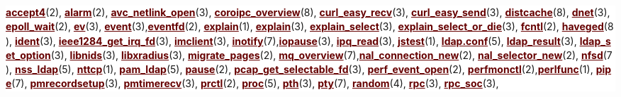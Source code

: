 <p><b><a style="color: #660000;" href="http://linux.die.net/man/2/accept4" rel="nofollow">accept4</a></b>(2), <b><a style="color: #660000;" href="http://linux.die.net/man/2/alarm" rel="nofollow">alarm</a></b>(2), <b><a style="color: #660000;" href="http://linux.die.net/man/3/avc_netlink_open" rel="nofollow">avc_netlink_open</a></b>(3), <b><a style="color: #660000;" href="http://linux.die.net/man/8/coroipc_overview" rel="nofollow">coroipc_overview</a></b>(8), <b><a style="color: #660000;" href="http://linux.die.net/man/3/curl_easy_recv" rel="nofollow">curl_easy_recv</a></b>(3), <b><a style="color: #660000;" href="http://linux.die.net/man/3/curl_easy_send" rel="nofollow">curl_easy_send</a></b>(3), <b><a style="color: #660000;" href="http://linux.die.net/man/8/distcache" rel="nofollow">distcache</a></b>(8), <b><a style="color: #660000;" href="http://linux.die.net/man/3/dnet" rel="nofollow">dnet</a></b>(3), <b><a style="color: #660000;" href="http://linux.die.net/man/2/epoll_wait" rel="nofollow">epoll_wait</a></b>(2), <b><a style="color: #660000;" href="http://linux.die.net/man/3/ev" rel="nofollow">ev</a></b>(3), <b><a style="color: #660000;" href="http://linux.die.net/man/3/event" rel="nofollow">event</a></b>(3),<b><a style="color: #660000;" href="http://linux.die.net/man/2/eventfd" rel="nofollow">eventfd</a></b>(2), <b><a style="color: #660000;" href="http://linux.die.net/man/1/explain" rel="nofollow">explain</a></b>(1), <b><a style="color: #660000;" href="http://linux.die.net/man/3/explain" rel="nofollow">explain</a></b>(3), <b><a style="color: #660000;" href="http://linux.die.net/man/3/explain_select" rel="nofollow">explain_select</a></b>(3), <b><a style="color: #660000;" href="http://linux.die.net/man/3/explain_select_or_die" rel="nofollow">explain_select_or_die</a></b>(3), <b><a style="color: #660000;" href="http://linux.die.net/man/2/fcntl" rel="nofollow">fcntl</a></b>(2), <b><a style="color: #660000;" href="http://linux.die.net/man/8/haveged" rel="nofollow">haveged</a></b>(8), <b><a style="color: #660000;" href="http://linux.die.net/man/3/ident" rel="nofollow">ident</a></b>(3), <b><a style="color: #660000;" href="http://linux.die.net/man/3/ieee1284_get_irq_fd" rel="nofollow">ieee1284_get_irq_fd</a></b>(3), <b><a style="color: #660000;" href="http://linux.die.net/man/3/imclient" rel="nofollow">imclient</a></b>(3), <b><a style="color: #660000;" href="http://linux.die.net/man/7/inotify" rel="nofollow">inotify</a></b>(7),<b><a style="color: #660000;" href="http://linux.die.net/man/3/iopause" rel="nofollow">iopause</a></b>(3), <b><a style="color: #660000;" href="http://linux.die.net/man/3/ipq_read" rel="nofollow">ipq_read</a></b>(3), <b><a style="color: #660000;" href="http://linux.die.net/man/1/jstest" rel="nofollow">jstest</a></b>(1), <b><a style="color: #660000;" href="http://linux.die.net/man/5/ldap.conf" rel="nofollow">ldap.conf</a></b>(5), <b><a style="color: #660000;" href="http://linux.die.net/man/3/ldap_result" rel="nofollow">ldap_result</a></b>(3), <b><a style="color: #660000;" href="http://linux.die.net/man/3/ldap_set_option" rel="nofollow">ldap_set_option</a></b>(3), <b><a style="color: #660000;" href="http://linux.die.net/man/3/libnids" rel="nofollow">libnids</a></b>(3), <b><a style="color: #660000;" href="http://linux.die.net/man/3/libxradius" rel="nofollow">libxradius</a></b>(3), <b><a style="color: #660000;" href="http://linux.die.net/man/2/migrate_pages" rel="nofollow">migrate_pages</a></b>(2), <b><a style="color: #660000;" href="http://linux.die.net/man/7/mq_overview" rel="nofollow">mq_overview</a></b>(7),<b><a style="color: #660000;" href="http://linux.die.net/man/2/nal_connection_new" rel="nofollow">nal_connection_new</a></b>(2), <b><a style="color: #660000;" href="http://linux.die.net/man/2/nal_selector_new" rel="nofollow">nal_selector_new</a></b>(2), <b><a style="color: #660000;" href="http://linux.die.net/man/7/nfsd" rel="nofollow">nfsd</a></b>(7), <b><a style="color: #660000;" href="http://linux.die.net/man/5/nss_ldap" rel="nofollow">nss_ldap</a></b>(5), <b><a style="color: #660000;" href="http://linux.die.net/man/1/nttcp" rel="nofollow">nttcp</a></b>(1), <b><a style="color: #660000;" href="http://linux.die.net/man/5/pam_ldap" rel="nofollow">pam_ldap</a></b>(5), <b><a style="color: #660000;" href="http://linux.die.net/man/2/pause" rel="nofollow">pause</a></b>(2), <b><a style="color: #660000;" href="http://linux.die.net/man/3/pcap_get_selectable_fd" rel="nofollow">pcap_get_selectable_fd</a></b>(3), <b><a style="color: #660000;" href="http://linux.die.net/man/2/perf_event_open" rel="nofollow">perf_event_open</a></b>(2), <b><a style="color: #660000;" href="http://linux.die.net/man/2/perfmonctl" rel="nofollow">perfmonctl</a></b>(2),<b><a style="color: #660000;" href="http://linux.die.net/man/1/perlfunc" rel="nofollow">perlfunc</a></b>(1), <b><a style="color: #660000;" href="http://linux.die.net/man/7/pipe" rel="nofollow">pipe</a></b>(7), <b><a style="color: #660000;" href="http://linux.die.net/man/3/pmrecordsetup" rel="nofollow">pmrecordsetup</a></b>(3), <b><a style="color: #660000;" href="http://linux.die.net/man/3/pmtimerecv" rel="nofollow">pmtimerecv</a></b>(3), <b><a style="color: #660000;" href="http://linux.die.net/man/2/prctl" rel="nofollow">prctl</a></b>(2), <b><a style="color: #660000;" href="http://linux.die.net/man/5/proc" rel="nofollow">proc</a></b>(5), <b><a style="color: #660000;" href="http://linux.die.net/man/3/pth" rel="nofollow">pth</a></b>(3), <b><a style="color: #660000;" href="http://linux.die.net/man/7/pty" rel="nofollow">pty</a></b>(7), <b><a style="color: #660000;" href="http://linux.die.net/man/4/random" rel="nofollow">random</a></b>(4), <b><a style="color: #660000;" href="http://linux.die.net/man/3/rpc" rel="nofollow">rpc</a></b>(3), <b><a style="color: #660000;" href="http://linux.die.net/man/3/rpc_soc" rel="nofollow">rpc_soc</a></b>(3), <b>